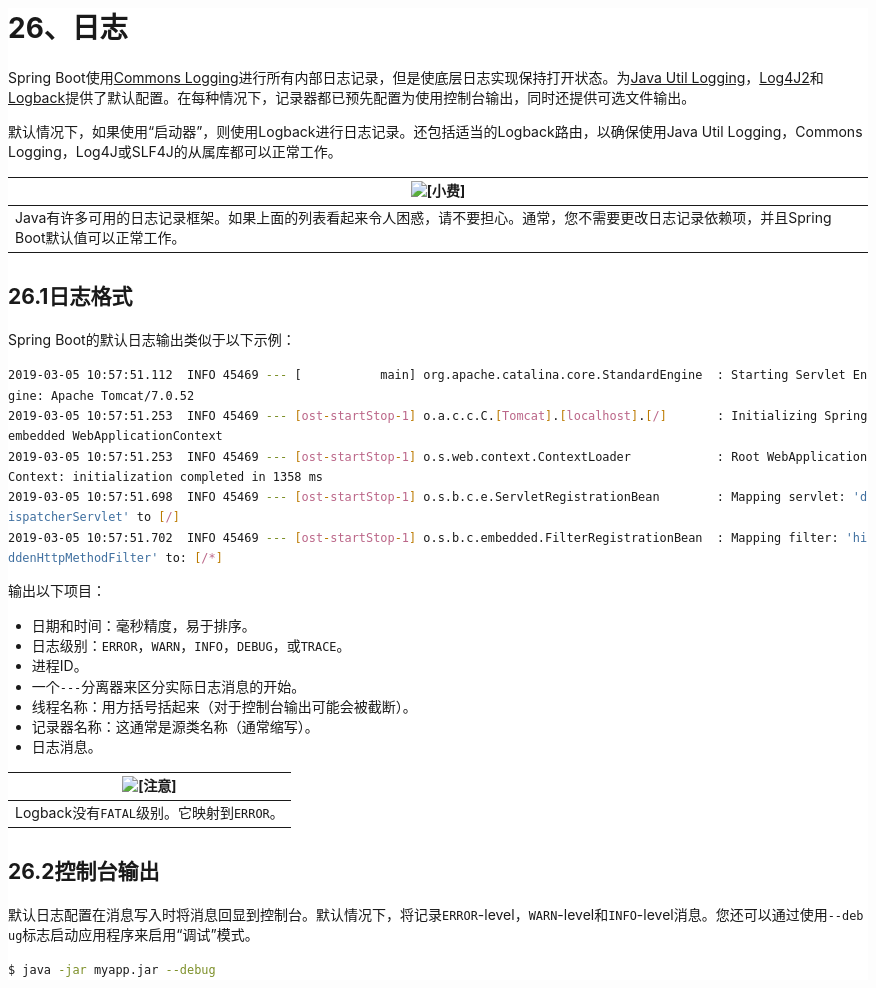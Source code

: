 # 26、日志

Spring Boot使用[Commons Logging](https://commons.apache.org/logging)进行所有内部日志记录，但是使底层日志实现保持打开状态。为[Java Util Logging](https://docs.oracle.com/javase/8/docs/api//java/util/logging/package-summary.html)，[Log4J2](https://logging.apache.org/log4j/2.x/)和[Logback](https://logback.qos.ch/)提供了默认配置。在每种情况下，记录器都已预先配置为使用控制台输出，同时还提供可选文件输出。

默认情况下，如果使用“启动器”，则使用Logback进行日志记录。还包括适当的Logback路由，以确保使用Java Util Logging，Commons Logging，Log4J或SLF4J的从属库都可以正常工作。

| ![[小费]](https://docs.spring.io/spring-boot/docs/2.1.9.RELEASE/reference/html/images/tip.png) |
| ------------------------------------------------------------ |
| Java有许多可用的日志记录框架。如果上面的列表看起来令人困惑，请不要担心。通常，您不需要更改日志记录依赖项，并且Spring Boot默认值可以正常工作。 |

## 26.1日志格式

Spring Boot的默认日志输出类似于以下示例：

```bash
2019-03-05 10:57:51.112  INFO 45469 --- [           main] org.apache.catalina.core.StandardEngine  : Starting Servlet Engine: Apache Tomcat/7.0.52
2019-03-05 10:57:51.253  INFO 45469 --- [ost-startStop-1] o.a.c.c.C.[Tomcat].[localhost].[/]       : Initializing Spring embedded WebApplicationContext
2019-03-05 10:57:51.253  INFO 45469 --- [ost-startStop-1] o.s.web.context.ContextLoader            : Root WebApplicationContext: initialization completed in 1358 ms
2019-03-05 10:57:51.698  INFO 45469 --- [ost-startStop-1] o.s.b.c.e.ServletRegistrationBean        : Mapping servlet: 'dispatcherServlet' to [/]
2019-03-05 10:57:51.702  INFO 45469 --- [ost-startStop-1] o.s.b.c.embedded.FilterRegistrationBean  : Mapping filter: 'hiddenHttpMethodFilter' to: [/*]
```

输出以下项目：

- 日期和时间：毫秒精度，易于排序。
- 日志级别：`ERROR`，`WARN`，`INFO`，`DEBUG`，或`TRACE`。
- 进程ID。
- 一个`---`分离器来区分实际日志消息的开始。
- 线程名称：用方括号括起来（对于控制台输出可能会被截断）。
- 记录器名称：这通常是源类名称（通常缩写）。
- 日志消息。

| ![[注意]](https://docs.spring.io/spring-boot/docs/2.1.9.RELEASE/reference/html/images/note.png) |
| ------------------------------------------------------------ |
| Logback没有`FATAL`级别。它映射到`ERROR`。                    |

## 26.2控制台输出

默认日志配置在消息写入时将消息回显到控制台。默认情况下，将记录`ERROR`-level，`WARN`-level和`INFO`-level消息。您还可以通过使用`--debug`标志启动应用程序来启用“调试”模式。

```bash
$ java -jar myapp.jar --debug
```
